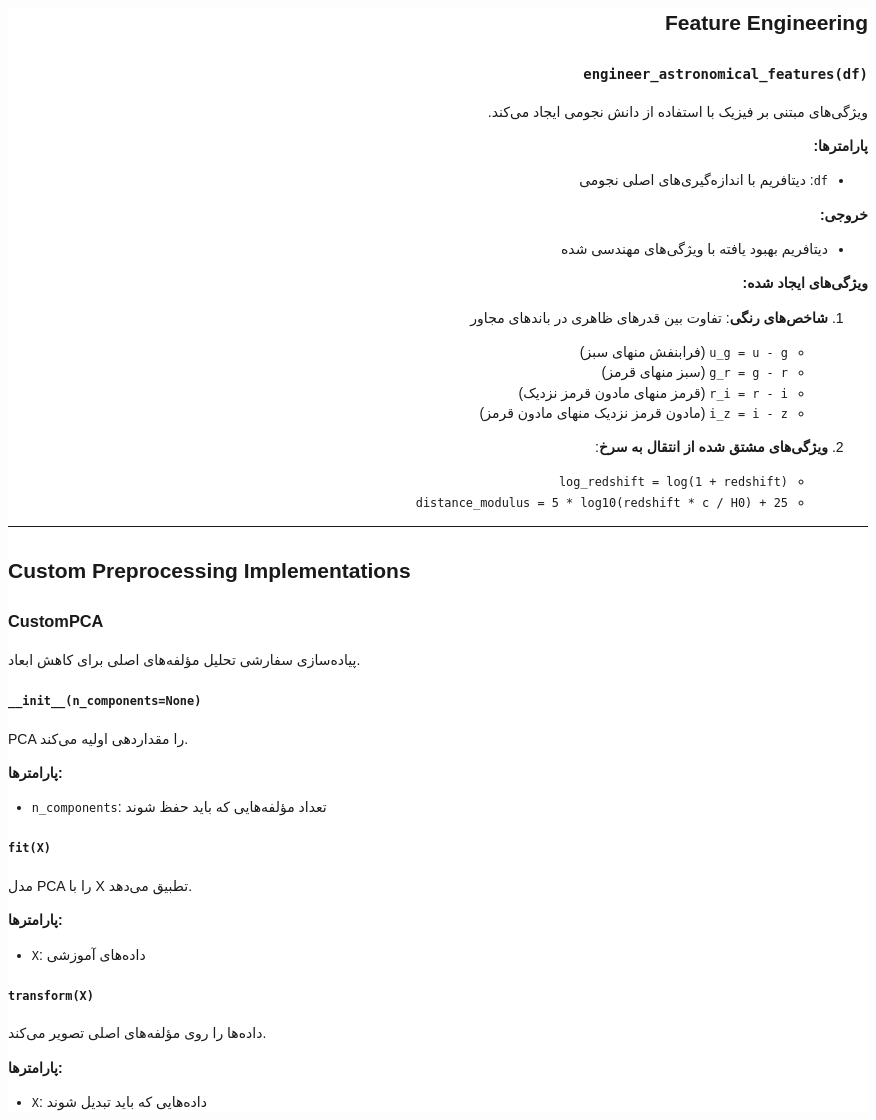 </div>

<div dir="rtl" style="font-family: 'IRANSans', 'Tahoma', sans-serif;">

## Feature Engineering

### `engineer_astronomical_features(df)`

ویژگی‌های مبتنی بر فیزیک با استفاده از دانش نجومی ایجاد می‌کند.

**پارامترها:**
- `df`: دیتافریم با اندازه‌گیری‌های اصلی نجومی

**خروجی:**
- دیتافریم بهبود یافته با ویژگی‌های مهندسی شده

**ویژگی‌های ایجاد شده:**
1. **شاخص‌های رنگی**: تفاوت بین قدرهای ظاهری در باندهای مجاور
   - `u_g = u - g` (فرابنفش منهای سبز)
   - `g_r = g - r` (سبز منهای قرمز)
   - `r_i = r - i` (قرمز منهای مادون قرمز نزدیک)
   - `i_z = i - z` (مادون قرمز نزدیک منهای مادون قرمز)

2. **ویژگی‌های مشتق شده از انتقال به سرخ**:
   - `log_redshift = log(1 + redshift)`
   - `distance_modulus = 5 * log10(redshift * c / H0) + 25`

---
</div>

<div style="font-family: 'IRANSans', 'Tahoma', sans-serif;">

## Custom Preprocessing Implementations

### CustomPCA

پیاده‌سازی سفارشی تحلیل مؤلفه‌های اصلی برای کاهش ابعاد.

#### `__init__(n_components=None)`
PCA را مقداردهی اولیه می‌کند.

**پارامترها:**
- `n_components`: تعداد مؤلفه‌هایی که باید حفظ شوند

#### `fit(X)`
مدل PCA را با X تطبیق می‌دهد.

**پارامترها:**
- `X`: داده‌های آموزشی

#### `transform(X)`
داده‌ها را روی مؤلفه‌های اصلی تصویر می‌کند.

**پارامترها:**
- `X`: داده‌هایی که باید تبدیل شوند
